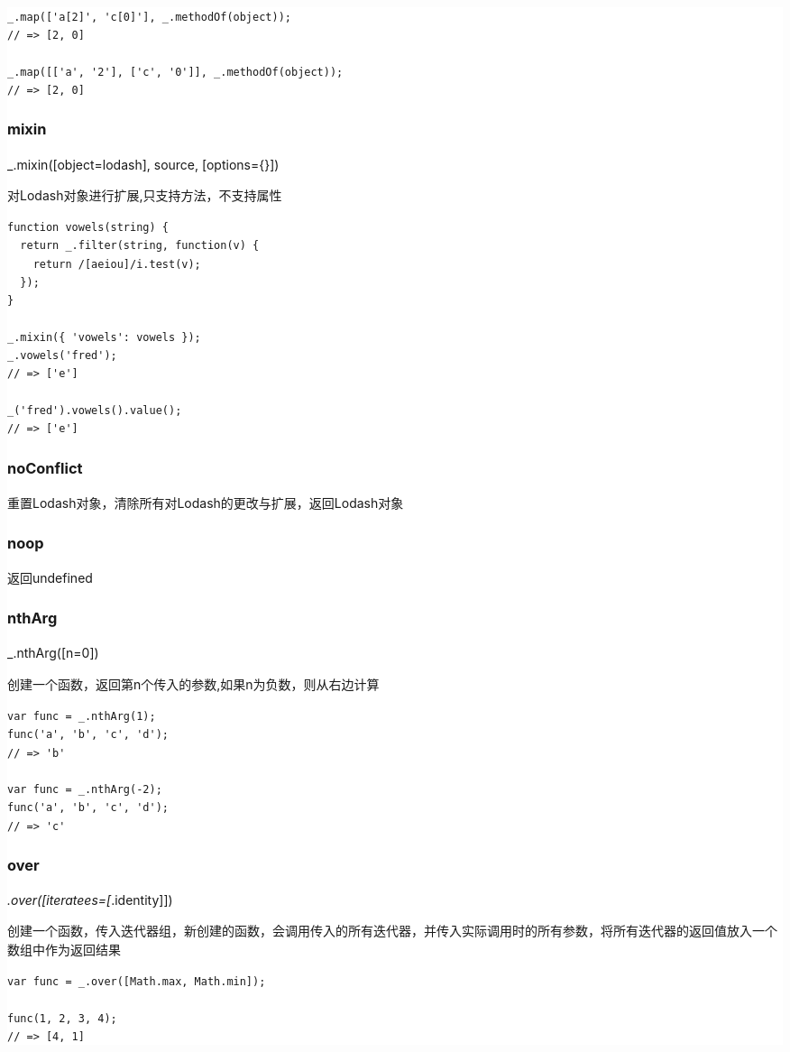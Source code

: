	_.map(['a[2]', 'c[0]'], _.methodOf(object));
	// => [2, 0]
	 
	_.map([['a', '2'], ['c', '0']], _.methodOf(object));
	// => [2, 0]

### mixin

_.mixin([object=lodash], source, [options={}])

对Lodash对象进行扩展,只支持方法，不支持属性

	function vowels(string) {
	  return _.filter(string, function(v) {
	    return /[aeiou]/i.test(v);
	  });
	}
	 
	_.mixin({ 'vowels': vowels });
	_.vowels('fred');
	// => ['e']
	 
	_('fred').vowels().value();
	// => ['e']

### noConflict

重置Lodash对象，清除所有对Lodash的更改与扩展，返回Lodash对象

### noop

返回undefined

### nthArg

_.nthArg([n=0])

创建一个函数，返回第n个传入的参数,如果n为负数，则从右边计算

	var func = _.nthArg(1);
	func('a', 'b', 'c', 'd');
	// => 'b'
	 
	var func = _.nthArg(-2);
	func('a', 'b', 'c', 'd');
	// => 'c'

### over

_.over([iteratees=[_.identity]])

创建一个函数，传入迭代器组，新创建的函数，会调用传入的所有迭代器，并传入实际调用时的所有参数，将所有迭代器的返回值放入一个数组中作为返回结果

	var func = _.over([Math.max, Math.min]);
	 
	func(1, 2, 3, 4);
	// => [4, 1]
